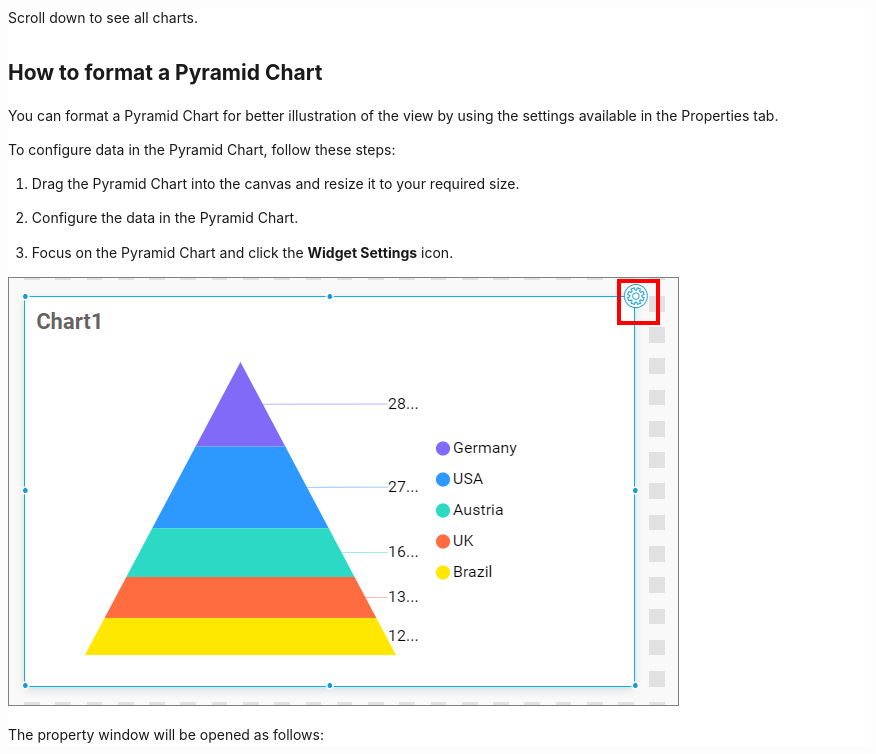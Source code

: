 Scroll down to see all charts.

## How to format a Pyramid Chart

You can format a Pyramid Chart for better illustration of the view by using the settings available in the Properties tab.

To configure data in the Pyramid Chart, follow these steps:

1. Drag the Pyramid Chart into the canvas and resize it to your required size.

2. Configure the data in the Pyramid Chart.

3. Focus on the Pyramid Chart and click the **Widget Settings** icon.

![Widget settings](/static/assets/visualizing-data/visualization-widgets/images/pyramid-chart/pyramidwidgetsettings.png)

The property window will be opened as follows:
